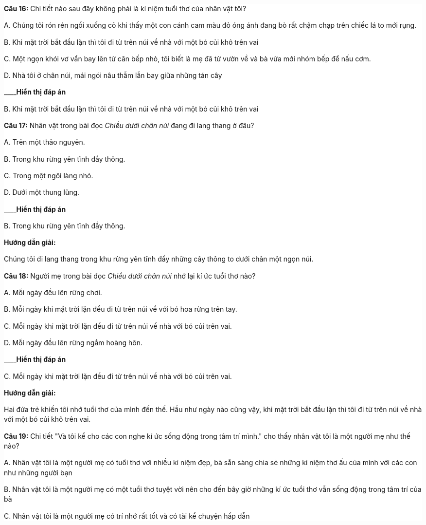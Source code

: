 **Câu 16:** Chi tiết nào sau đây không phải là kỉ niệm tuổi thơ của nhân vật tôi?

A. Chúng tôi rón rén ngồi xuống cỏ khi thấy một con cánh cam màu đỏ óng ánh đang bò rất chậm chạp trên chiếc lá to mới rụng.

B. Khi mặt trời bắt đầu lặn thì tôi đi từ trên núi về nhà với một bó củi khô trên vai

C. Một ngọn khói vơ vẩn bay lên từ căn bếp nhỏ, tôi biết là mẹ đã từ vườn về và bà vừa mới nhóm bếp để nấu cơm.

D. Nhà tôi ở chân núi, mái ngói nâu thẫm lẫn bay giữa những tán cây

____**Hiển thị đáp án**

B. Khi mặt trời bắt đầu lặn thì tôi đi từ trên núi về nhà với một bó củi khô trên vai

**Câu 17:** Nhân vật trong bài đọc _Chiều dưới chân núi_ đang đi lang thang ở đâu?

A. Trên một thảo nguyên.

B. Trong khu rừng yên tĩnh đầy thông.

C. Trong một ngôi làng nhỏ.

D. Dưới một thung lũng.

____**Hiển thị đáp án**

B. Trong khu rừng yên tĩnh đầy thông.

**Hướng dẫn giải:**

Chúng tôi đi lang thang trong khu rừng yên tĩnh đầy những cây thông to dưới chân một ngọn núi. 

**Câu 18:** Người mẹ trong bài đọc _Chiều dưới chân núi_ nhớ lại kí ức tuổi thơ nào?

A. Mỗi ngày đều lên rừng chơi.

B. Mỗi ngày khi mặt trời lặn đều đi từ trên núi về với bó hoa rừng trên tay.

C. Mỗi ngày khi mặt trời lặn đều đi từ trên núi về nhà với bó củi trên vai.

D. Mỗi ngày đều lên rừng ngắm hoàng hôn.

____**Hiển thị đáp án**

C. Mỗi ngày khi mặt trời lặn đều đi từ trên núi về nhà với bó củi trên vai.

**Hướng dẫn giải:**

Hai đứa trẻ khiến tôi nhớ tuổi thơ của mình đến thế. Hầu như ngày nào cũng vậy, khi mặt trời bắt đầu lặn thì tôi đi từ trên núi về nhà với một bó củi khô trên vai.

**Câu 19:** Chi tiết "Và tôi kể cho các con nghe kí ức sống động trong tâm trí mình." cho thấy nhân vật tôi là một người mẹ như thế nào?

A. Nhân vật tôi là một người mẹ có tuổi thơ với nhiều kỉ niệm đẹp, bà sẵn sàng chia sẻ những kỉ niệm thơ ấu của mình với các con như những người bạn

B. Nhân vật tôi là một người mẹ có một tuổi thơ tuyệt vời nên cho đến bây giờ những kí ức tuổi thơ vẫn sống động trong tâm trí của bà

C. Nhân vật tôi là một người mẹ có trí nhớ rất tốt và có tài kể chuyện hấp dẫn
